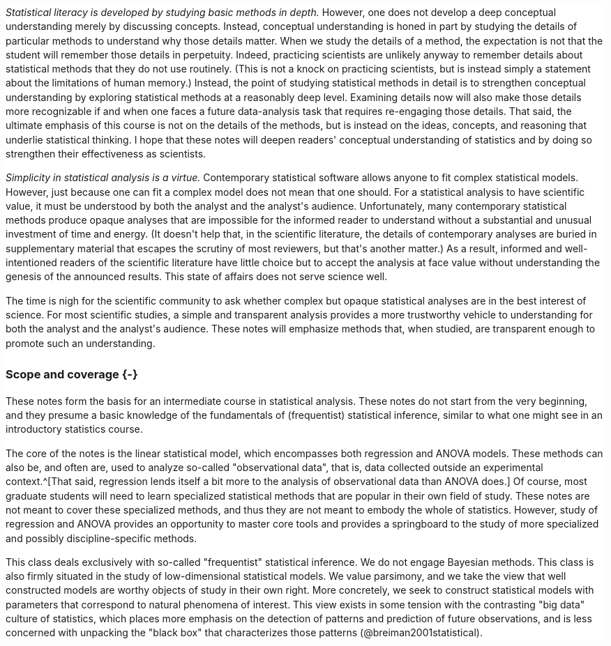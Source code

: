 *Statistical literacy is developed by studying basic methods in depth.*
However, one does not develop a deep conceptual understanding merely by discussing concepts.  Instead, conceptual understanding is honed in part by studying the details of particular methods to understand why those details matter.  When we study the details of a method, the expectation is not that the student will remember those details in perpetuity.  Indeed, practicing scientists are unlikely anyway to remember details about statistical methods that they do not use routinely.  (This is not a knock on practicing scientists, but is instead simply a statement about the limitations of human memory.)  Instead, the point of studying statistical methods in detail is to strengthen conceptual understanding by exploring statistical methods at a reasonably deep level.  Examining details now will also make those details more recognizable if and when one faces a future data-analysis task that requires re-engaging those details.  That said, the ultimate emphasis of this course is not on the details of the methods, but is instead on the ideas, concepts, and reasoning that underlie statistical thinking.  I hope that these notes will deepen readers' conceptual understanding of statistics and by doing so strengthen their effectiveness as scientists.

*Simplicity in statistical analysis is a virtue.*
Contemporary statistical software allows anyone to fit complex statistical models.  However, just because one can fit a complex model does not mean that one should.  For a statistical analysis to have scientific value, it must be understood by both the analyst and the analyst's audience.  Unfortunately, many contemporary statistical methods produce opaque analyses that are impossible for the informed reader to understand without a substantial and unusual investment of time and energy.  (It doesn't help that, in the scientific literature, the details of contemporary analyses are buried in supplementary material that escapes the scrutiny of most reviewers, but that's another matter.)  As a result, informed and well-intentioned readers of the scientific literature have little choice but to accept the analysis at face value without understanding the genesis of the announced results.  This state of affairs does not serve science well.  

The time is nigh for the scientific community to ask whether complex but opaque statistical analyses are in the best interest of science.  For most scientific studies, a simple and transparent analysis provides a more trustworthy vehicle to understanding for both the analyst and the analyst's audience.  These notes will emphasize methods that, when studied, are transparent enough to promote such an understanding. 

### Scope and coverage {-}

These notes form the basis for an intermediate course in statistical analysis. These notes do not start from the very beginning, and they presume a basic knowledge of the fundamentals of (frequentist) statistical inference, similar to what one might see in an introductory statistics course. 

The core of the notes is the linear statistical model, which encompasses both regression and ANOVA models.   These methods can also be, and often are, used to analyze so-called "observational data", that is, data collected outside an experimental context.^[That said, regression lends itself a bit more to the analysis of observational data than ANOVA does.]  Of course, most graduate students will need to learn specialized statistical methods that are popular in their own field of study.  These notes are not meant to cover these specialized methods, and thus they are not meant to embody the whole of statistics.  However, study of regression and ANOVA provides an opportunity to master core tools and provides a springboard to the study of more specialized and possibly discipline-specific methods.

This class deals exclusively with so-called "frequentist" statistical inference.  We do not engage Bayesian methods.  This class is also firmly situated in the study of low-dimensional statistical models.  We value parsimony, and we take the view that well constructed models are worthy objects of study in their own right.  More concretely, we seek to construct statistical models with parameters that correspond to natural phenomena of interest.  This view exists in some tension with the contrasting "big data" culture of statistics, which places more emphasis on the detection of patterns and prediction of future observations, and is less concerned with unpacking the "black box" that characterizes those patterns (@breiman2001statistical). 
